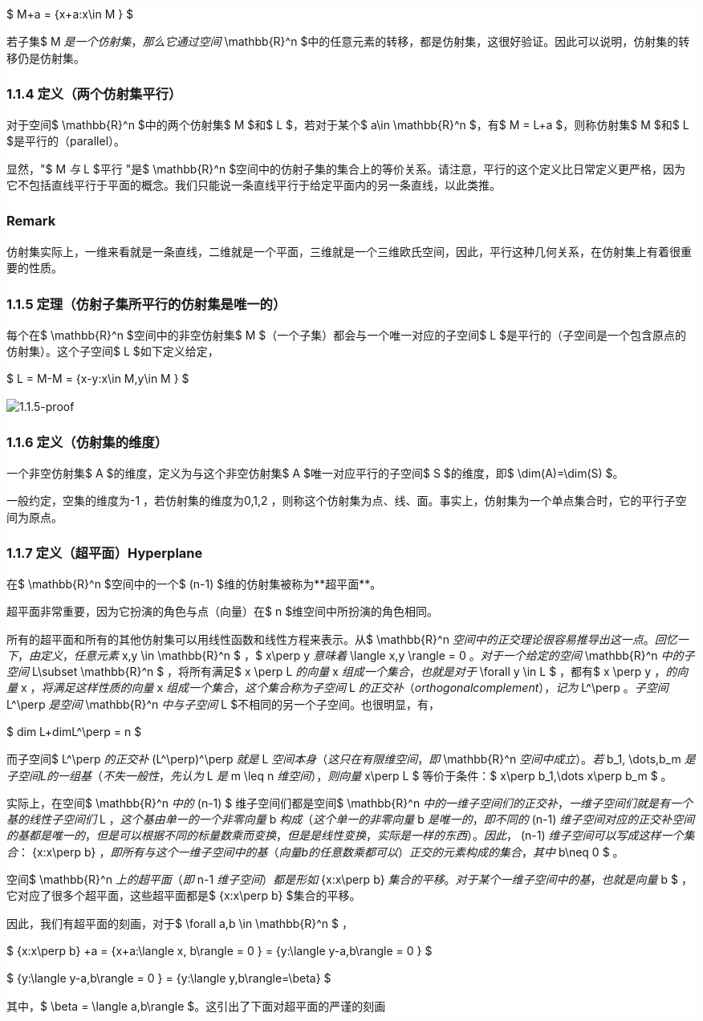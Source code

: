 $ M+a = \{x+a:x\in M \} $

若子集$ M $是一个仿射集，那么它通过空间$ \mathbb{R}^n $中的任意元素的转移，都是仿射集，这很好验证。因此可以说明，仿射集的转移仍是仿射集。

<h3 id="f76Df">1.1.4 定义（两个仿射集平行）</h3>
对于空间$ \mathbb{R}^n $中的两个仿射集$ M $和$ L $，若对于某个$ a\in \mathbb{R}^n $，有$ M = L+a $，则称仿射集$ M $和$ L $是平行的（parallel）。

显然，"$ M $与$ L $平行 "是$ \mathbb{R}^n $空间中的仿射子集的集合上的等价关系。请注意，平行的这个定义比日常定义更严格，因为它不包括直线平行于平面的概念。我们只能说一条直线平行于给定平面内的另一条直线，以此类推。

<h3 id="CbCPv">Remark</h3>
仿射集实际上，一维来看就是一条直线，二维就是一个平面，三维就是一个三维欧氏空间，因此，平行这种几何关系，在仿射集上有着很重要的性质。

<h3 id="UVyH5">1.1.5 定理（仿射子集所平行的仿射集是唯一的）</h3>
每个在$ \mathbb{R}^n $空间中的非空仿射集$ M $（一个子集）都会与一个唯一对应的子空间$ L $是平行的（子空间是一个包含原点的仿射集）。这个子空间$ L $如下定义给定，

$ L = M-M = \{x-y:x\in M,y\in M \} $

![1.1.5-proof](https://cdn.nlark.com/yuque/0/2025/png/51795850/1738569565216-92ffe1cb-8662-4f4f-b164-e6cdc9dede89.png)

<h3 id="eZBfl">1.1.6 定义（仿射集的维度）</h3>
一个非空仿射集$ A $的维度，定义为与这个非空仿射集$ A $唯一对应平行的子空间$ S $的维度，<font style="color:rgb(31, 35, 41);">即</font>$ \dim(A)=\dim(S) $<font style="color:rgb(31, 35, 41);">。 </font>

一般约定，空集的维度为-1 ，若仿射集的维度为0,1,2 ，则称这个仿射集为点、线、面。事实上，仿射集为一个单点集合时，它的平行子空间为原点。

<h3 id="q5zvP">1.1.7 定义（超平面）Hyperplane</h3>
在$ \mathbb{R}^n $空间中的一个$ (n-1) $维的仿射集被称为**超平面**。

超平面非常重要，因为它扮演的角色与点（向量）在$ n $维空间中所扮演的角色相同。

所有的超平面和所有的其他仿射集可以用线性函数和线性方程来表示。从$ \mathbb{R}^n $空间中的正交理论很容易推导出这一点。回忆一下，由定义，任意元素$ x,y \in \mathbb{R}^n $ ，$ x\perp y $意味着$ \langle x,y \rangle = 0 $。对于一个给定的空间$ \mathbb{R}^n $中的子空间$ L\subset \mathbb{R}^n $ ，将所有满足$ x \perp L $的向量$ x $组成一个集合，也就是对于$ \forall y \in L $ ，都有$ x \perp y $，的向量$ x $，将满足这样性质的向量$ x $组成一个集合，这个集合称为子空间$ L $的正交补（orthogonal complement），记为$ L^\perp $。子空间$ L^\perp $是空间$ \mathbb{R}^n $中与子空间$ L $不相同的另一个子空间。也很明显，有，

$ dim L+dimL^\perp = n $

而子空间$ L^\perp $的正交补$ (L^\perp)^\perp $就是$ L $空间本身（这只在有限维空间，即$ \mathbb{R}^n $空间中成立）。若$ b_1, \dots,b_m $是子空间L 的一组基（不失一般性，先认为$ L $是$ m \leq n $维空间），则向量$ x\perp L $ 等价于条件：$ x\perp b_1,\dots x\perp b_m $ 。

实际上，在空间$ \mathbb{R}^n $中的$ (n-1) $ 维子空间们都是空间$ \mathbb{R}^n $中的一维子空间们的正交补，一维子空间们就是有一个基的线性子空间们$ L $，这个基由单一的一个非零向量$ b $构成（这个单一的非零向量$ b $是唯一的，即不同的$ (n-1) $维子空间对应的正交补空间的基都是唯一的，但是可以根据不同的标量数乘而变换，但是是线性变换，实际是一样的东西）。因此，$ (n-1) $维子空间可以写成这样一个集合：$ \{x:x\perp b\} $，即所有与这个一维子空间中的基（向量b 的任意数乘都可以）正交的元素构成的集合，其中$ b\neq 0 $ 。

空间$ \mathbb{R}^n $上的超平面（即$ n-1 $维子空间）都是形如$ \{x:x\perp b\} $集合的平移。对于某个一维子空间中的基，也就是向量$ b $ ，它对应了很多个超平面，这些超平面都是$ \{x:x\perp b\} $集合的平移。

因此，我们有超平面的刻画，对于$ \forall a,b \in \mathbb{R}^n $ ，

$ \{x:x\perp b\} +a = \{x+a:\langle x, b\rangle = 0 \} = \{y:\langle y-a,b\rangle = 0 \} $

$ \{y:\langle y-a,b\rangle = 0 \} = \{y:\langle y,b\rangle=\beta\} $

其中，$ \beta = \langle a,b\rangle $。这引出了下面对超平面的严谨的刻画

